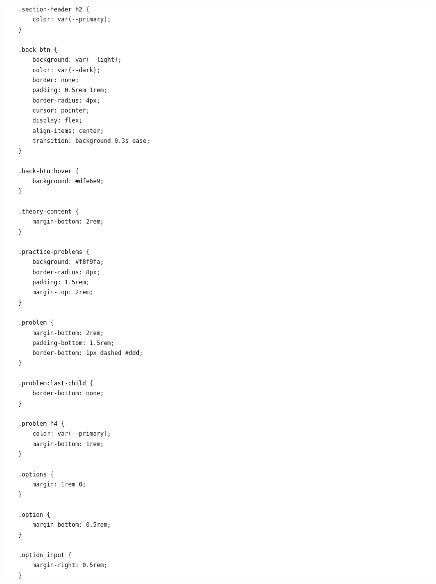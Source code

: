         .section-header h2 {
            color: var(--primary);
        }
        
        .back-btn {
            background: var(--light);
            color: var(--dark);
            border: none;
            padding: 0.5rem 1rem;
            border-radius: 4px;
            cursor: pointer;
            display: flex;
            align-items: center;
            transition: background 0.3s ease;
        }
        
        .back-btn:hover {
            background: #dfe6e9;
        }
        
        .theory-content {
            margin-bottom: 2rem;
        }
        
        .practice-problems {
            background: #f8f9fa;
            border-radius: 8px;
            padding: 1.5rem;
            margin-top: 2rem;
        }
        
        .problem {
            margin-bottom: 2rem;
            padding-bottom: 1.5rem;
            border-bottom: 1px dashed #ddd;
        }
        
        .problem:last-child {
            border-bottom: none;
        }
        
        .problem h4 {
            color: var(--primary);
            margin-bottom: 1rem;
        }
        
        .options {
            margin: 1rem 0;
        }
        
        .option {
            margin-bottom: 0.5rem;
        }
        
        .option input {
            margin-right: 0.5rem;
        }
        